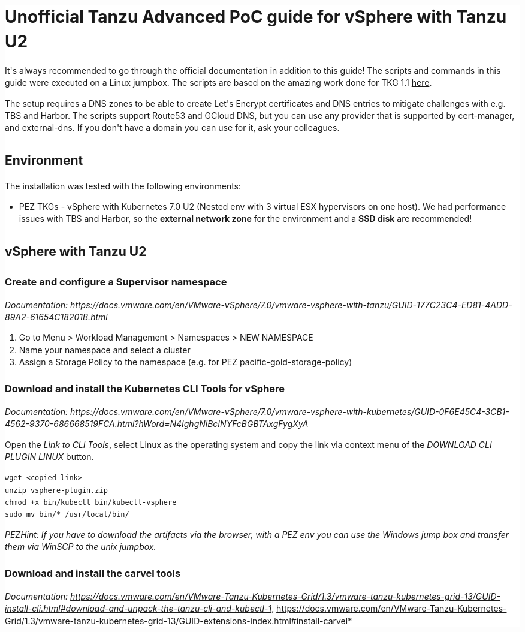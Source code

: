 # Unofficial Tanzu Advanced PoC guide for vSphere with Tanzu U2

It's always recommended to go through the official documentation in addition to this guide!
The scripts and commands in this guide were executed on a Linux jumpbox.
The scripts are based on the amazing work done for TKG 1.1 [here](https://github.com/tanzu-end-to-end/clusters).

The setup requires a DNS zones to be able to create Let's Encrypt certificates and DNS entries to mitigate challenges with e.g. TBS and Harbor. The scripts support Route53 and GCloud DNS, but you can use any provider that is supported by cert-manager, and external-dns. 
If you don't have a domain you can use for it, ask your colleagues. 

## Environment 
The installation was tested with the following environments:
- PEZ TKGs - vSphere with Kubernetes 7.0 U2 (Nested env with 3 virtual ESX hypervisors on one host). We had performance issues with TBS and Harbor, so the **external network zone** for the environment and a **SSD disk** are recommended!

## vSphere with Tanzu U2

### Create and configure a Supervisor namespace
*Documentation: https://docs.vmware.com/en/VMware-vSphere/7.0/vmware-vsphere-with-tanzu/GUID-177C23C4-ED81-4ADD-89A2-61654C18201B.html*
1. Go to Menu > Workload Management > Namespaces > NEW NAMESPACE
2. Name your namespace and select a cluster
3. Assign a Storage Policy to the namespace (e.g. for PEZ pacific-gold-storage-policy)

### Download and install the Kubernetes CLI Tools for vSphere
*Documentation: https://docs.vmware.com/en/VMware-vSphere/7.0/vmware-vsphere-with-kubernetes/GUID-0F6E45C4-3CB1-4562-9370-686668519FCA.html?hWord=N4IghgNiBcINYFcBGBTAxgFygXyA*

Open the *Link to CLI Tools*, select Linux as the operating system and copy the link via context menu of the *DOWNLOAD CLI PLUGIN LINUX* button.
```
wget <copied-link>
unzip vsphere-plugin.zip
chmod +x bin/kubectl bin/kubectl-vsphere
sudo mv bin/* /usr/local/bin/
```
*PEZHint: If you have to download the artifacts via the browser, with a PEZ env you can use the Windows jump box and transfer them via WinSCP to the unix jumpbox.*
### Download and install the carvel tools
*Documentation: https://docs.vmware.com/en/VMware-Tanzu-Kubernetes-Grid/1.3/vmware-tanzu-kubernetes-grid-13/GUID-install-cli.html#download-and-unpack-the-tanzu-cli-and-kubectl-1*, https://docs.vmware.com/en/VMware-Tanzu-Kubernetes-Grid/1.3/vmware-tanzu-kubernetes-grid-13/GUID-extensions-index.html#install-carvel*
